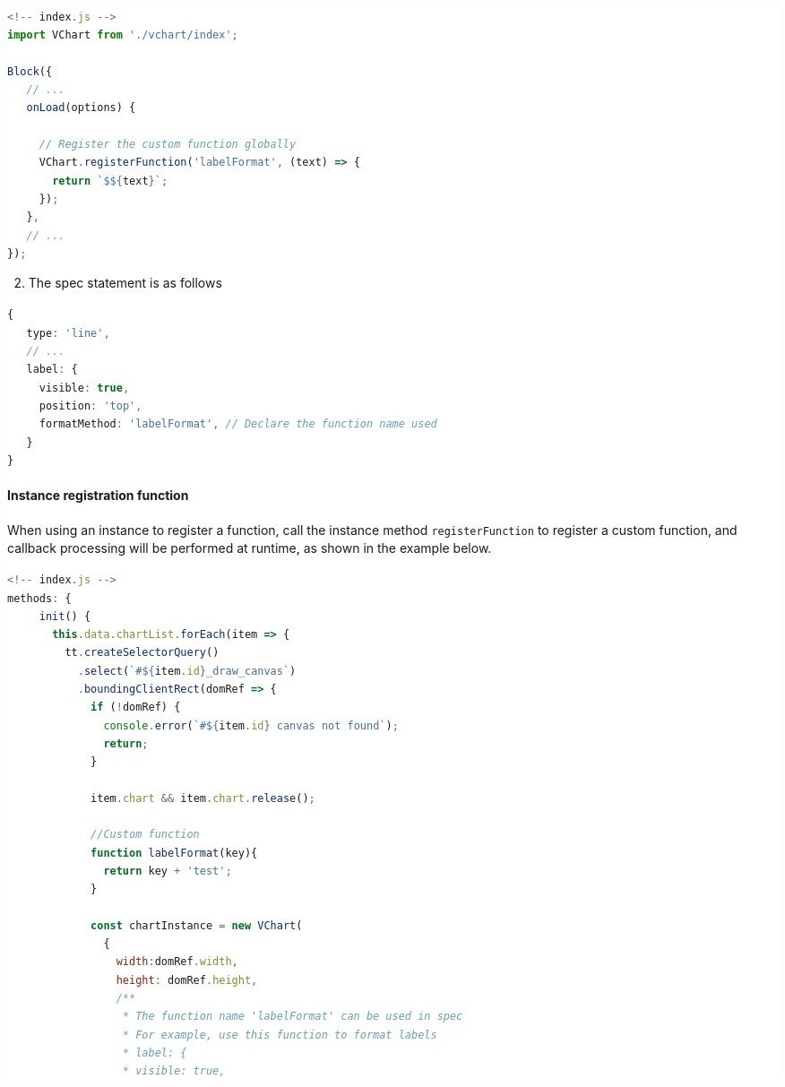 ```js
<!-- index.js -->
import VChart from './vchart/index';

Block({
   // ...
   onLoad(options) {

     // Register the custom function globally
     VChart.registerFunction('labelFormat', (text) => {
       return `$${text}`;
     });
   },
   // ...
});
```

2. The spec statement is as follows

```ts
{
   type: 'line',
   // ...
   label: {
     visible: true,
     position: 'top',
     formatMethod: 'labelFormat', // Declare the function name used
   }
}
```

#### Instance registration function

When using an instance to register a function, call the instance method `registerFunction` to register a custom function, and callback processing will be performed at runtime, as shown in the example below.

```js
<!-- index.js -->
methods: {
     init() {
       this.data.chartList.forEach(item => {
         tt.createSelectorQuery()
           .select(`#${item.id}_draw_canvas`)
           .boundingClientRect(domRef => {
             if (!domRef) {
               console.error(`#${item.id} canvas not found`);
               return;
             }

             item.chart && item.chart.release();

             //Custom function
             function labelFormat(key){
               return key + 'test';
             }

             const chartInstance = new VChart(
               {
                 width:domRef.width,
                 height: domRef.height,
                 /**
                  * The function name 'labelFormat' can be used in spec
                  * For example, use this function to format labels
                  * label: {
                  * visible: true,
```